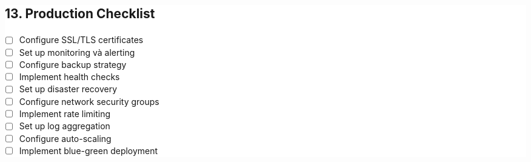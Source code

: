 ## 13. Production Checklist

- [ ] Configure SSL/TLS certificates
- [ ] Set up monitoring và alerting
- [ ] Configure backup strategy
- [ ] Implement health checks
- [ ] Set up disaster recovery
- [ ] Configure network security groups
- [ ] Implement rate limiting
- [ ] Set up log aggregation
- [ ] Configure auto-scaling
- [ ] Implement blue-green deployment
